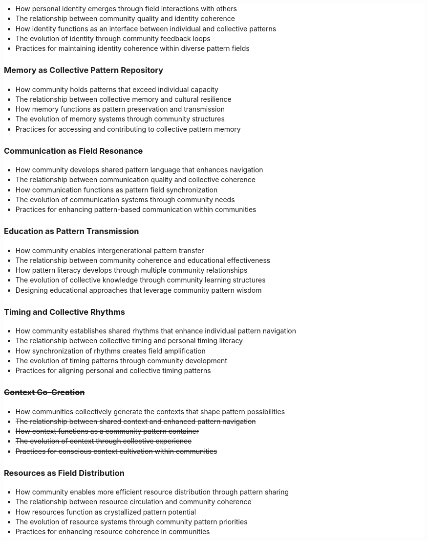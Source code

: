 - How personal identity emerges through field interactions with others
- The relationship between community quality and identity coherence
- How identity functions as an interface between individual and collective patterns
- The evolution of identity through community feedback loops
- Practices for maintaining identity coherence within diverse pattern fields

### Memory as Collective Pattern Repository

- How community holds patterns that exceed individual capacity
- The relationship between collective memory and cultural resilience
- How memory functions as pattern preservation and transmission
- The evolution of memory systems through community structures
- Practices for accessing and contributing to collective pattern memory

### Communication as Field Resonance

- How community develops shared pattern language that enhances navigation
- The relationship between communication quality and collective coherence
- How communication functions as pattern field synchronization
- The evolution of communication systems through community needs
- Practices for enhancing pattern-based communication within communities

### Education as Pattern Transmission

- How community enables intergenerational pattern transfer
- The relationship between community coherence and educational effectiveness
- How pattern literacy develops through multiple community relationships
- The evolution of collective knowledge through community learning structures
- Designing educational approaches that leverage community pattern wisdom

### Timing and Collective Rhythms

- How community establishes shared rhythms that enhance individual pattern navigation
- The relationship between collective timing and personal timing literacy
- How synchronization of rhythms creates field amplification
- The evolution of timing patterns through community development
- Practices for aligning personal and collective timing patterns

### ~~Context Co-Creation~~

- ~~How communities collectively generate the contexts that shape pattern possibilities~~
- ~~The relationship between shared context and enhanced pattern navigation~~
- ~~How context functions as a community pattern container~~
- ~~The evolution of context through collective experience~~
- ~~Practices for conscious context cultivation within communities~~

### Resources as Field Distribution

- How community enables more efficient resource distribution through pattern sharing
- The relationship between resource circulation and community coherence
- How resources function as crystallized pattern potential
- The evolution of resource systems through community pattern priorities
- Practices for enhancing resource coherence in communities
